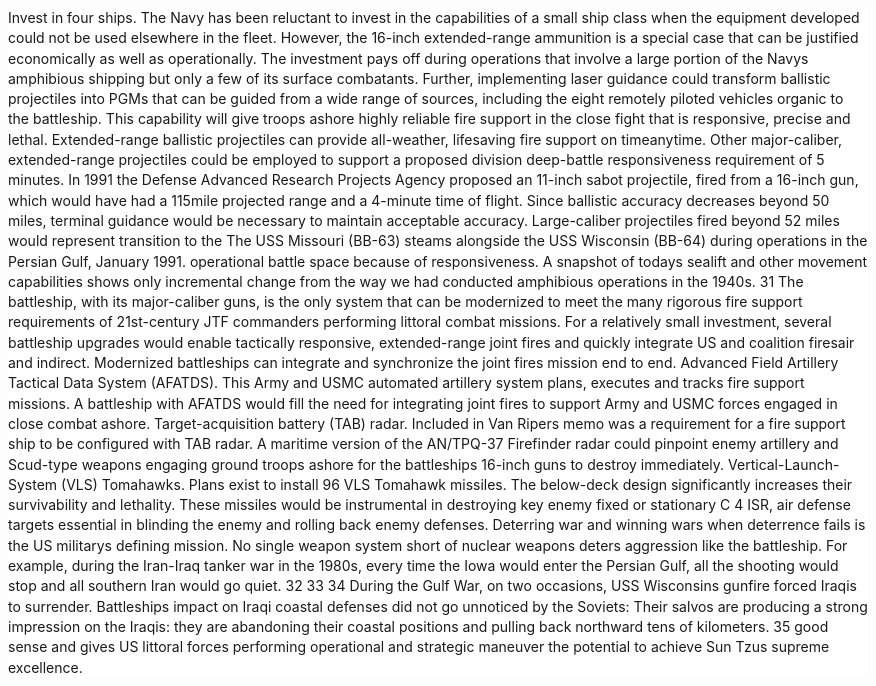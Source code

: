Invest in four ships. The Navy has been reluctant to invest in the capabilities of a small ship class when the equipment developed could not be used elsewhere in the fleet. However, the 16-inch extended-range ammunition is a special case that can be justified economically as well as operationally. The investment pays off during operations that involve a large portion of the Navys amphibious shipping but only a few of its surface combatants.
Further, implementing laser guidance could transform ballistic projectiles into PGMs that can be guided from a wide range of sources, including the eight remotely piloted vehicles organic to the battleship. This capability will give troops ashore highly reliable fire support in the close fight that is responsive, precise and lethal. Extended-range ballistic projectiles can provide all-weather, lifesaving fire support on timeanytime.
Other major-caliber, extended-range projectiles could be employed to support a proposed division deep-battle responsiveness requirement of 5 minutes. In 1991 the Defense Advanced Research Projects Agency proposed an 11-inch sabot projectile, fired from a 16-inch gun, which would have had a 115mile projected range and a 4-minute time of flight. Since ballistic accuracy decreases beyond 50 miles, terminal guidance would be necessary to maintain acceptable accuracy. Large-caliber projectiles fired beyond 52 miles would represent transition to the
The USS Missouri (BB-63) steams alongside the USS Wisconsin (BB-64) during operations in the Persian Gulf, January 1991.
operational battle space because of responsiveness.
A snapshot of todays sealift and other movement capabilities shows only incremental change from the way we had conducted amphibious operations in the 1940s. 
31
The battleship, with its major-caliber guns, is the only system that can be modernized to meet the many rigorous fire support requirements of 21st-century JTF commanders performing littoral combat missions. For a relatively small investment, several battleship upgrades would enable tactically responsive, extended-range joint fires and quickly integrate US and coalition firesair and indirect. Modernized battleships can integrate and synchronize the joint fires mission end to end.
Advanced Field Artillery Tactical Data System (AFATDS). This Army and USMC automated artillery system plans, executes and tracks fire support missions. A battleship with AFATDS would fill the need for integrating joint fires to support Army and USMC forces engaged in close combat ashore.
Target-acquisition battery (TAB) radar. Included in Van Ripers memo was a requirement for a fire support ship to be configured with TAB radar. A maritime version of the AN/TPQ-37 Firefinder radar could pinpoint enemy artillery and Scud-type weapons engaging ground troops ashore for the battleships 16-inch guns to destroy immediately.
Vertical-Launch-System (VLS) Tomahawks. Plans exist to install 96 VLS Tomahawk missiles. The below-deck design significantly increases their survivability and lethality. These missiles would be instrumental in destroying key enemy fixed or stationary C 4 ISR, air defense targets essential in blinding the enemy and rolling back enemy defenses.
Deterring war and winning wars when deterrence fails is the US militarys defining mission. No single weapon system short of nuclear weapons deters aggression like the battleship. For example, during the Iran-Iraq tanker war in the 1980s, every time the Iowa would enter the Persian Gulf, all the shooting would stop and all southern Iran would go quiet. 
32
33
34
During the Gulf War, on two occasions, USS Wisconsins gunfire forced Iraqis to surrender. Battleships impact on Iraqi coastal defenses did not go unnoticed by the Soviets: Their salvos are producing a strong impression on the Iraqis: they are abandoning their coastal positions and pulling back northward tens of kilometers. 
35
good sense and gives US littoral forces performing operational and strategic maneuver the potential to achieve Sun Tzus supreme excellence.
